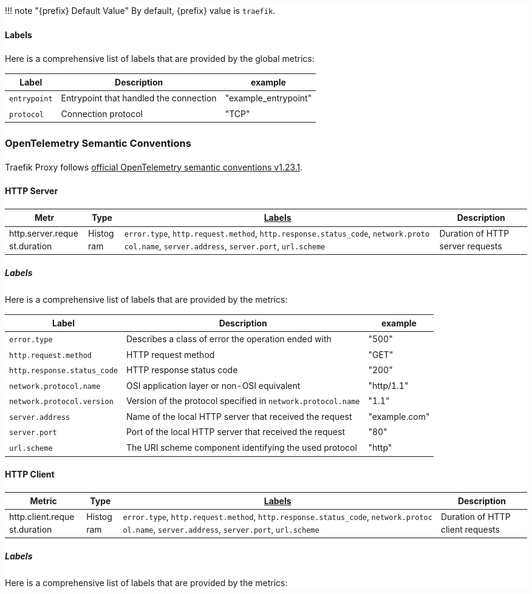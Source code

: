 !!! note "\{prefix\} Default Value"
        By default, \{prefix\} value is `traefik`.

#### Labels

Here is a comprehensive list of labels that are provided by the global metrics:

| Label        | Description      | example              |
|--------------|----------------------------------------|----------------------|
| `entrypoint` | Entrypoint that handled the connection | "example_entrypoint" |
| `protocol`   | Connection protocol     | "TCP"      |

### OpenTelemetry Semantic Conventions

Traefik Proxy follows [official OpenTelemetry semantic conventions v1.23.1](https://github.com/open-telemetry/semantic-conventions/blob/v1.23.1/docs/http/http-metrics.md).

#### HTTP Server

| Metr     | Type      | [Labels](#labels)       | Description   |
|----------|-----------|-------------------------|------------------|
| http.server.request.duration	 | Histogram | `error.type`, `http.request.method`, `http.response.status_code`, `network.protocol.name`, `server.address`, `server.port`, `url.scheme` | Duration of HTTP server requests  |

##### Labels

Here is a comprehensive list of labels that are provided by the metrics:

| Label     | Description   | example       |
|-----------------------------|--------|---------------|
| `error.type`                | Describes a class of error the operation ended with          | "500"         |
| `http.request.method`       | HTTP request method                                          | "GET"         |
| `http.response.status_code` | HTTP response status code                                    | "200"         |
| `network.protocol.name`     | OSI application layer or non-OSI equivalent                  | "http/1.1"    |
| `network.protocol.version`  | Version of the protocol specified in `network.protocol.name` | "1.1"         |
| `server.address`            | Name of the local HTTP server that received the request      | "example.com" |
| `server.port`               | Port of the local HTTP server that received the request      | "80"          |
| `url.scheme`                | The URI scheme component identifying the used protocol       | "http"        |

#### HTTP Client

| Metric    | Type      | [Labels](#labels)    | Description  |
|-------------------------------|-----------|-----------------|--------|
| http.client.request.duration	 | Histogram | `error.type`, `http.request.method`, `http.response.status_code`, `network.protocol.name`, `server.address`, `server.port`, `url.scheme` | Duration of HTTP client requests  |

##### Labels

Here is a comprehensive list of labels that are provided by the metrics:
